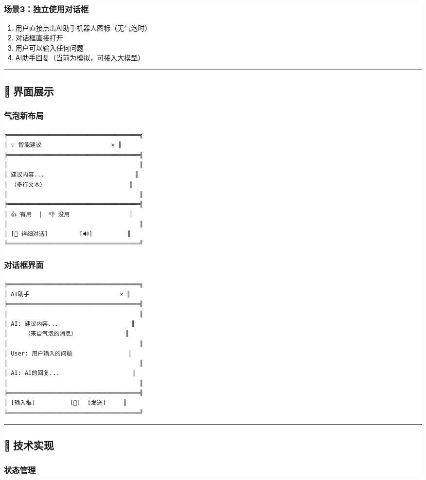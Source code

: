 ### 场景3：独立使用对话框

1. 用户直接点击AI助手机器人图标（无气泡时）
2. 对话框直接打开
3. 用户可以输入任何问题
4. AI助手回复（当前为模拟，可接入大模型）

---

## 🎨 界面展示

### 气泡新布局

```
╔══════════════════════════════════════╗
║ 💡 智能建议                    × ║
╠══════════════════════════════════════╣
║                                      ║
║ 建议内容...                          ║
║ （多行文本）                        ║
║                                      ║
╠══════════════════════════════════════╣
║ 👍 有用  |  👎 没用                 ║
║                                      ║
║ [💬 详细对话]         [🔊]          ║
╚══════════════════════════════════════╝
```

### 对话框界面

```
╔══════════════════════════════════════╗
║ AI助手                          × ║
╠══════════════════════════════════════╣
║                                      ║
║ AI: 建议内容...                     ║
║     （来自气泡的消息）              ║
║                                      ║
║ User: 用户输入的问题                ║
║                                      ║
║ AI: AI的回复...                     ║
║                                      ║
╠══════════════════════════════════════╣
║ [输入框]          [🎤]  [发送]     ║
╚══════════════════════════════════════╝
```

---

## 🔧 技术实现

### 状态管理
